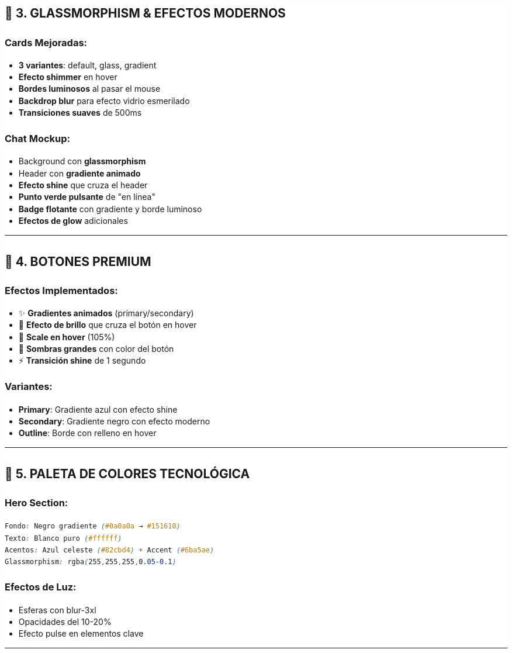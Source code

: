 ## 💎 3. GLASSMORPHISM & EFECTOS MODERNOS

### Cards Mejoradas:
- **3 variantes**: default, glass, gradient
- **Efecto shimmer** en hover
- **Bordes luminosos** al pasar el mouse
- **Backdrop blur** para efecto vidrio esmerilado
- **Transiciones suaves** de 500ms

### Chat Mockup:
- Background con **glassmorphism**
- Header con **gradiente animado**
- **Efecto shine** que cruza el header
- **Punto verde pulsante** de "en línea"
- **Badge flotante** con gradiente y borde luminoso
- **Efectos de glow** adicionales

---

## 🔘 4. BOTONES PREMIUM

### Efectos Implementados:
- ✨ **Gradientes animados** (primary/secondary)
- 💫 **Efecto de brillo** que cruza el botón en hover
- 🎯 **Scale en hover** (105%)
- 🌟 **Sombras grandes** con color del botón
- ⚡ **Transición shine** de 1 segundo

### Variantes:
- **Primary**: Gradiente azul con efecto shine
- **Secondary**: Gradiente negro con efecto moderno
- **Outline**: Borde con relleno en hover

---

## 🎨 5. PALETA DE COLORES TECNOLÓGICA

### Hero Section:
```css
Fondo: Negro gradiente (#0a0a0a → #151610)
Texto: Blanco puro (#ffffff)
Acentos: Azul celeste (#82cbd4) + Accent (#6ba5ae)
Glassmorphism: rgba(255,255,255,0.05-0.1)
```

### Efectos de Luz:
- Esferas con blur-3xl
- Opacidades del 10-20%
- Efecto pulse en elementos clave

---